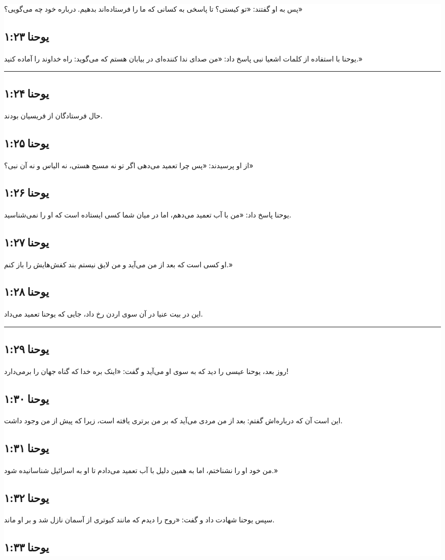 پس به او گفتند: «تو کیستی؟ تا پاسخی به کسانی که ما را فرستاده‌اند بدهیم. درباره خود چه می‌گویی؟»

## یوحنا ۱:۲۳

یوحنا با استفاده از کلمات اشعیا نبی پاسخ داد: «من صدای ندا کننده‌ای در بیابان هستم که می‌گوید: راه خداوند را آماده کنید.»

---

## یوحنا ۱:۲۴

حال فرستادگان از فریسیان بودند.

## یوحنا ۱:۲۵

از او پرسیدند: «پس چرا تعمید می‌دهی اگر تو نه مسیح هستی، نه الیاس و نه آن نبی؟»

## یوحنا ۱:۲۶

یوحنا پاسخ داد: «من با آب تعمید می‌دهم، اما در میان شما کسی ایستاده است که او را نمی‌شناسید.

## یوحنا ۱:۲۷

او کسی است که بعد از من می‌آید و من لایق نیستم بند کفش‌هایش را باز کنم.»

## یوحنا ۱:۲۸

این در بیت عنیا در آن سوی اردن رخ داد، جایی که یوحنا تعمید می‌داد.

---

## یوحنا ۱:۲۹

روز بعد، یوحنا عیسی را دید که به سوی او می‌آید و گفت: «اینک بره خدا که گناه جهان را برمی‌دارد!

## یوحنا ۱:۳۰

این است آن که درباره‌اش گفتم: بعد از من مردی می‌آید که بر من برتری یافته است، زیرا که پیش از من وجود داشت.

## یوحنا ۱:۳۱

من خود او را نشناختم، اما به همین دلیل با آب تعمید می‌دادم تا او به اسرائیل شناسانیده شود.»

## یوحنا ۱:۳۲

سپس یوحنا شهادت داد و گفت: «روح را دیدم که مانند کبوتری از آسمان نازل شد و بر او ماند.

## یوحنا ۱:۳۳
